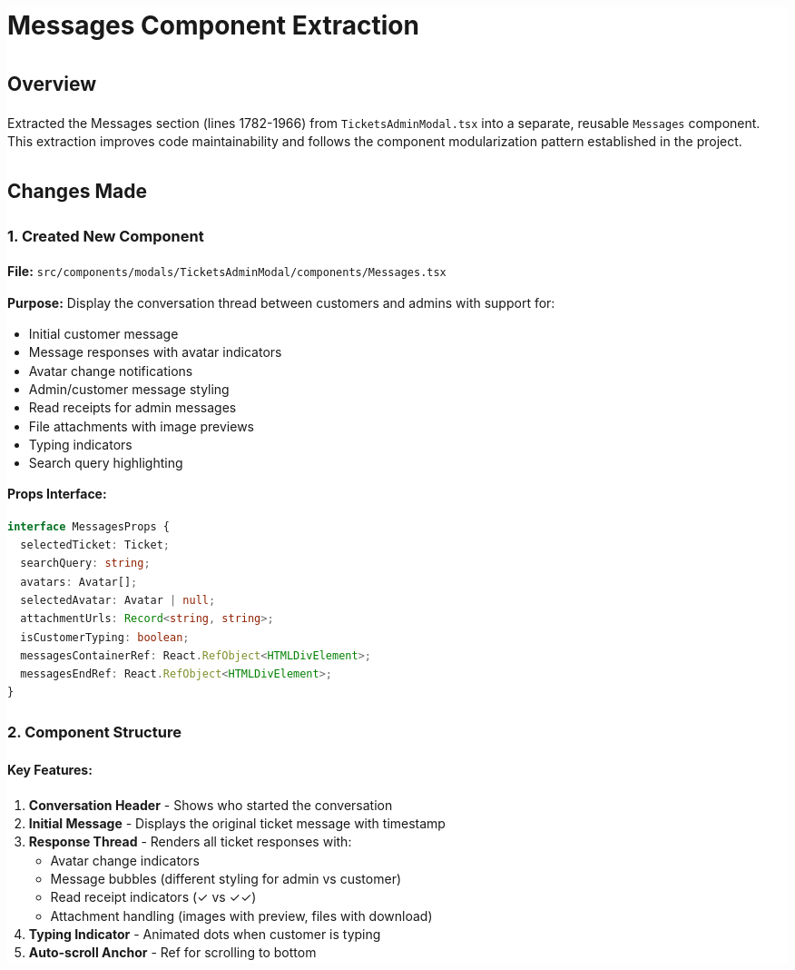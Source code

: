 # Messages Component Extraction

## Overview
Extracted the Messages section (lines 1782-1966) from `TicketsAdminModal.tsx` into a separate, reusable `Messages` component. This extraction improves code maintainability and follows the component modularization pattern established in the project.

## Changes Made

### 1. Created New Component
**File:** `src/components/modals/TicketsAdminModal/components/Messages.tsx`

**Purpose:** Display the conversation thread between customers and admins with support for:
- Initial customer message
- Message responses with avatar indicators
- Avatar change notifications
- Admin/customer message styling
- Read receipts for admin messages
- File attachments with image previews
- Typing indicators
- Search query highlighting

**Props Interface:**
```typescript
interface MessagesProps {
  selectedTicket: Ticket;
  searchQuery: string;
  avatars: Avatar[];
  selectedAvatar: Avatar | null;
  attachmentUrls: Record<string, string>;
  isCustomerTyping: boolean;
  messagesContainerRef: React.RefObject<HTMLDivElement>;
  messagesEndRef: React.RefObject<HTMLDivElement>;
}
```

### 2. Component Structure

#### Key Features:
1. **Conversation Header** - Shows who started the conversation
2. **Initial Message** - Displays the original ticket message with timestamp
3. **Response Thread** - Renders all ticket responses with:
   - Avatar change indicators
   - Message bubbles (different styling for admin vs customer)
   - Read receipt indicators (✓ vs ✓✓)
   - Attachment handling (images with preview, files with download)
4. **Typing Indicator** - Animated dots when customer is typing
5. **Auto-scroll Anchor** - Ref for scrolling to bottom
